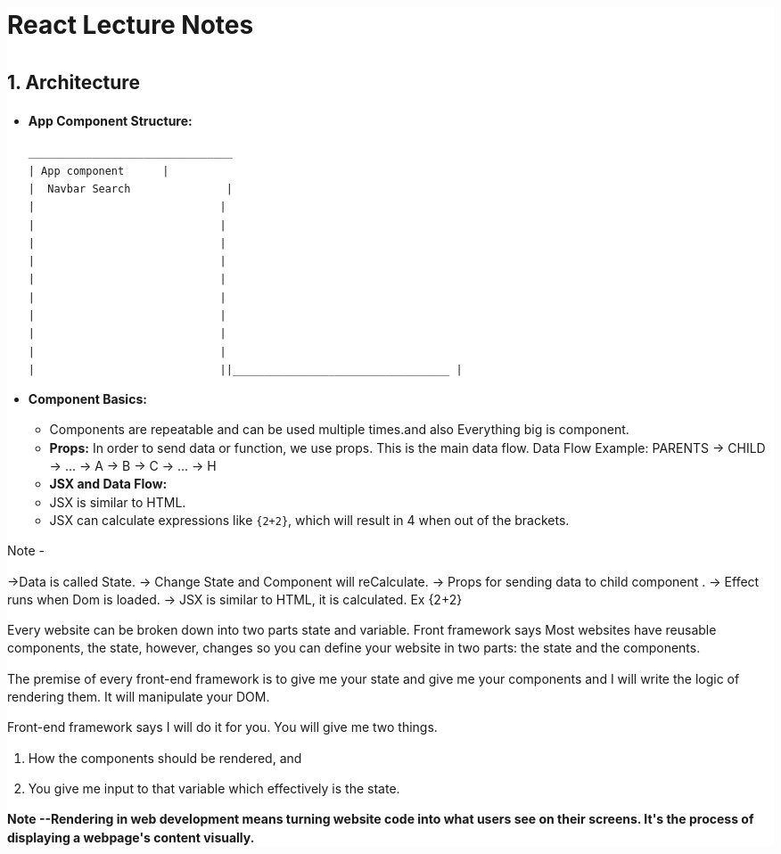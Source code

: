 # React Lecture Notes

## 1. Architecture

- **App Component Structure:**
  ```plaintext
  ________________________________
  | App component      |
  |  Navbar Search               |
  |                             |
  |                             |
  |                             |
  |                             |
  |                             |
  |                             |
  |                             |
  |                             | 
  |                             |
  |                             ||__________________________________ |
  ```
  
- **Component Basics:**
  - Components are repeatable and can be used multiple times.and also Everything big is component.
  - **Props:**
  	In order to send data or function, we use props. This is the main data flow.
  	Data Flow Example: PARENTS -> CHILD -> ... -> A -> B -> C -> ... -> H
  - **JSX and Data Flow:**
  - JSX is similar to HTML.
  - JSX can calculate expressions like `{2+2}`, which will result in 4 when out of the brackets.

Note -

->Data is called State.
-> Change State and Component will reCalculate.
-> Props for sending data to child component .
-> Effect runs when Dom is loaded.
-> JSX is similar to HTML, it is calculated. Ex {2+2} 

Every website can be broken down into two parts state and variable. Front framework says Most websites have reusable components, the state, however, changes so you can define your website in two parts: the state and the components.

The premise of every front-end framework is to give me your state and give me your components and I will write the logic of rendering them. It will manipulate your DOM.

Front-end framework says I will do it for you. You will give me two things.

1) How the components should be rendered, and

2) You give me input to that variable which effectively is the state.

**Note --Rendering in web development means turning website code into what users see on their screens. It's the process of displaying a webpage's content visually.**
